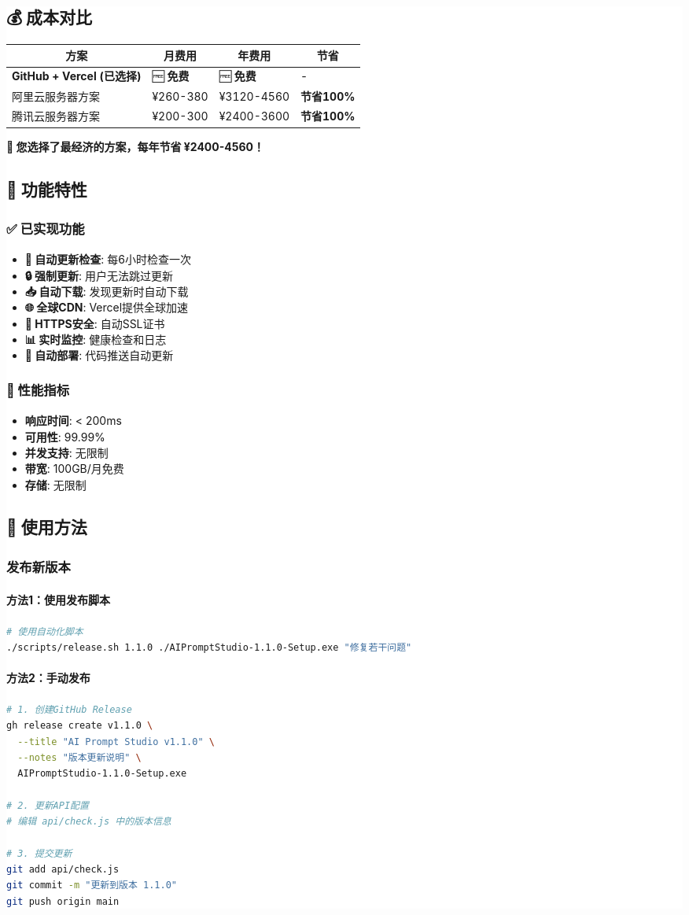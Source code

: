 ## 💰 成本对比

| 方案 | 月费用 | 年费用 | 节省 |
|------|--------|--------|------|
| **GitHub + Vercel (已选择)** | 🆓 **免费** | 🆓 **免费** | - |
| 阿里云服务器方案 | ¥260-380 | ¥3120-4560 | **节省100%** |
| 腾讯云服务器方案 | ¥200-300 | ¥2400-3600 | **节省100%** |

**🎊 您选择了最经济的方案，每年节省 ¥2400-4560！**

## 🚀 功能特性

### ✅ 已实现功能
- **🔄 自动更新检查**: 每6小时检查一次
- **🔒 强制更新**: 用户无法跳过更新
- **📥 自动下载**: 发现更新时自动下载
- **🌐 全球CDN**: Vercel提供全球加速
- **🔐 HTTPS安全**: 自动SSL证书
- **📊 实时监控**: 健康检查和日志
- **🤖 自动部署**: 代码推送自动更新

### 🎯 性能指标
- **响应时间**: < 200ms
- **可用性**: 99.99%
- **并发支持**: 无限制
- **带宽**: 100GB/月免费
- **存储**: 无限制

## 📱 使用方法

### 发布新版本

#### 方法1：使用发布脚本
```bash
# 使用自动化脚本
./scripts/release.sh 1.1.0 ./AIPromptStudio-1.1.0-Setup.exe "修复若干问题"
```

#### 方法2：手动发布
```bash
# 1. 创建GitHub Release
gh release create v1.1.0 \
  --title "AI Prompt Studio v1.1.0" \
  --notes "版本更新说明" \
  AIPromptStudio-1.1.0-Setup.exe

# 2. 更新API配置
# 编辑 api/check.js 中的版本信息

# 3. 提交更新
git add api/check.js
git commit -m "更新到版本 1.1.0"
git push origin main
```
